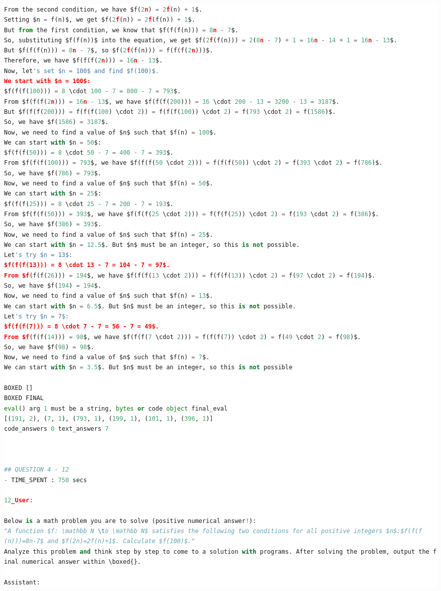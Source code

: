 ```python
From the second condition, we have $f(2n) = 2f(n) + 1$.
Setting $n = f(n)$, we get $f(2f(n)) = 2f(f(n)) + 1$.
But from the first condition, we know that $f(f(f(n))) = 8n - 7$.
So, substituting $f(f(n))$ into the equation, we get $f(2f(f(n))) = 2(8n - 7) + 1 = 16n - 14 + 1 = 16n - 13$.
But $f(f(f(n))) = 8n - 7$, so $f(2f(f(n))) = f(f(f(2n)))$.
Therefore, we have $f(f(f(2n))) = 16n - 13$.
Now, let's set $n = 100$ and find $f(100)$.
We start with $n = 100$:
$f(f(f(100))) = 8 \cdot 100 - 7 = 800 - 7 = 793$.
From $f(f(f(2n))) = 16n - 13$, we have $f(f(f(200))) = 16 \cdot 200 - 13 = 3200 - 13 = 3187$.
But $f(f(f(200))) = f(f(f(100) \cdot 2)) = f(f(f(100)) \cdot 2) = f(793 \cdot 2) = f(1586)$.
So, we have $f(1586) = 3187$.
Now, we need to find a value of $n$ such that $f(n) = 100$.
We can start with $n = 50$:
$f(f(f(50))) = 8 \cdot 50 - 7 = 400 - 7 = 393$.
From $f(f(f(100))) = 793$, we have $f(f(f(50 \cdot 2))) = f(f(f(50)) \cdot 2) = f(393 \cdot 2) = f(786)$.
So, we have $f(786) = 793$.
Now, we need to find a value of $n$ such that $f(n) = 50$.
We can start with $n = 25$:
$f(f(f(25))) = 8 \cdot 25 - 7 = 200 - 7 = 193$.
From $f(f(f(50))) = 393$, we have $f(f(f(25 \cdot 2))) = f(f(f(25)) \cdot 2) = f(193 \cdot 2) = f(386)$.
So, we have $f(386) = 393$.
Now, we need to find a value of $n$ such that $f(n) = 25$.
We can start with $n = 12.5$. But $n$ must be an integer, so this is not possible.
Let's try $n = 13$:
$f(f(f(13))) = 8 \cdot 13 - 7 = 104 - 7 = 97$.
From $f(f(f(26))) = 194$, we have $f(f(f(13 \cdot 2))) = f(f(f(13)) \cdot 2) = f(97 \cdot 2) = f(194)$.
So, we have $f(194) = 194$.
Now, we need to find a value of $n$ such that $f(n) = 13$.
We can start with $n = 6.5$. But $n$ must be an integer, so this is not possible.
Let's try $n = 7$:
$f(f(f(7))) = 8 \cdot 7 - 7 = 56 - 7 = 49$.
From $f(f(f(14))) = 98$, we have $f(f(f(7 \cdot 2))) = f(f(f(7)) \cdot 2) = f(49 \cdot 2) = f(98)$.
So, we have $f(98) = 98$.
Now, we need to find a value of $n$ such that $f(n) = 7$.
We can start with $n = 3.5$. But $n$ must be an integer, so this is not possible

BOXED []
BOXED FINAL 
eval() arg 1 must be a string, bytes or code object final_eval
[(191, 2), (7, 1), (793, 1), (199, 1), (101, 1), (396, 1)]
code_answers 0 text_answers 7



## QUESTION 4 - 12 
- TIME_SPENT : 750 secs

12_User:

Below is a math problem you are to solve (positive numerical answer!):
"A function $f: \mathbb N \to \mathbb N$ satisfies the following two conditions for all positive integers $n$:$f(f(f(n)))=8n-7$ and $f(2n)=2f(n)+1$. Calculate $f(100)$."
Analyze this problem and think step by step to come to a solution with programs. After solving the problem, output the final numerical answer within \boxed{}.

Assistant:

```